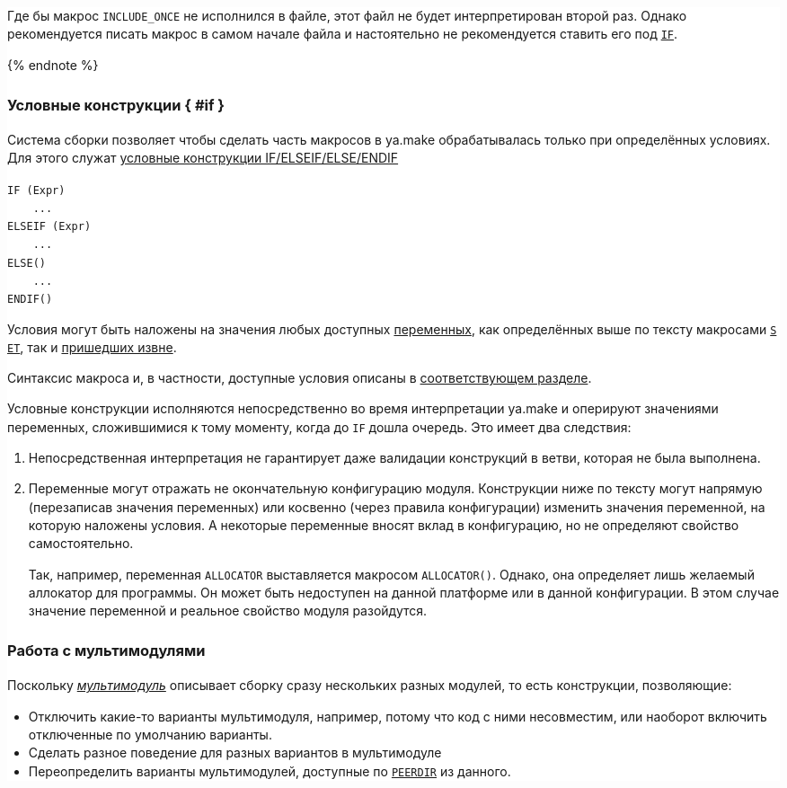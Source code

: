 Где бы макрос `INCLUDE_ONCE` не исполнился в файле, этот файл не будет интерпретирован второй раз. Однако рекомендуется писать 
макрос в самом начале файла и настоятельно не рекомендуется ставить его под [`IF`](common/macros#if).

{% endnote %}


### Условные конструкции { #if }

Система сборки позволяет чтобы сделать часть макросов в ya.make обрабатывалась только при определённых условиях. Для этого служат
[условные конструкции IF/ELSEIF/ELSE/ENDIF](common/macros.md#if)

```
IF (Expr)
    ...
ELSEIF (Expr)
    ...
ELSE()
    ...
ENDIF()
```

Условия могут быть наложены на значения любых доступных [переменных](#vars), как определённых выше по тексту макросами [`SET`](#var_macros), так и [пришедших извне](#var_sources).

Синтаксис макроса и, в частности, доступные условия описаны в [соответствующем разделе](common/macros#if).

Условные конструкции исполняются непосредственно во время интерпретации ya.make и оперируют значениями переменных, сложившимися к тому моменту, когда
до `IF` дошла очередь. Это имеет два следствия:

1. Непосредственная интерпретация не гарантирует даже валидации конструкций в ветви, которая не была выполнена.
2. Переменные могут отражать не окончательную конфигурацию модуля. Конструкции ниже по тексту могут напрямую (перезаписав значения переменных) или косвенно (через правила конфигурации)
   изменить значения переменной, на которую наложены условия. А некоторые переменные вносят вклад в конфигурацию, но не определяют свойство самостоятельно.

   Так, например, переменная `ALLOCATOR` выставляется макросом `ALLOCATOR()`. Однако, она определяет лишь желаемый аллокатор для программы. Он может быть недоступен на данной платформе или
   в данной конфигурации. В этом случае значение переменной и реальное свойство модуля разойдутся.


### Работа с мультимодулями

Поскольку [*мультимодуль*](./index.md#multi) описывает сборку сразу нескольких разных модулей, то есть конструкции, позволяющие:

- Отключить какие-то варианты мультимодуля, например, потому что код с ними несовместим, или наоборот включить отключенные по умолчанию варианты.
- Сделать разное поведение для разных вариантов в мультимодуле
- Переопределить варианты мультимодулей, доступные по [`PEERDIR`](./common/macros.md#peerdir) из данного.
